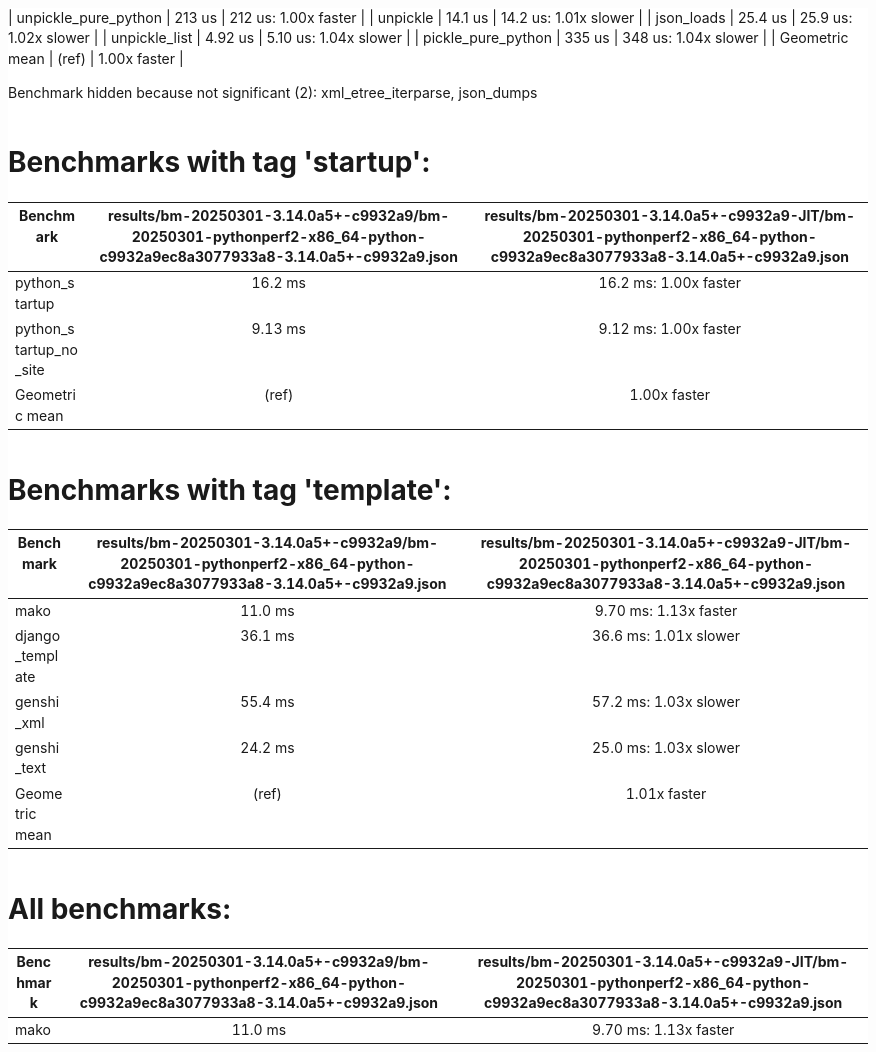 | unpickle_pure_python | 213 us                                                                                                                  | 212 us: 1.00x faster                                                                                                        |
| unpickle             | 14.1 us                                                                                                                 | 14.2 us: 1.01x slower                                                                                                       |
| json_loads           | 25.4 us                                                                                                                 | 25.9 us: 1.02x slower                                                                                                       |
| unpickle_list        | 4.92 us                                                                                                                 | 5.10 us: 1.04x slower                                                                                                       |
| pickle_pure_python   | 335 us                                                                                                                  | 348 us: 1.04x slower                                                                                                        |
| Geometric mean       | (ref)                                                                                                                   | 1.00x faster                                                                                                                |

Benchmark hidden because not significant (2): xml_etree_iterparse, json_dumps

Benchmarks with tag 'startup':
==============================

| Benchmark              | results/bm-20250301-3.14.0a5+-c9932a9/bm-20250301-pythonperf2-x86_64-python-c9932a9ec8a3077933a8-3.14.0a5+-c9932a9.json | results/bm-20250301-3.14.0a5+-c9932a9-JIT/bm-20250301-pythonperf2-x86_64-python-c9932a9ec8a3077933a8-3.14.0a5+-c9932a9.json |
|------------------------|:-----------------------------------------------------------------------------------------------------------------------:|:---------------------------------------------------------------------------------------------------------------------------:|
| python_startup         | 16.2 ms                                                                                                                 | 16.2 ms: 1.00x faster                                                                                                       |
| python_startup_no_site | 9.13 ms                                                                                                                 | 9.12 ms: 1.00x faster                                                                                                       |
| Geometric mean         | (ref)                                                                                                                   | 1.00x faster                                                                                                                |

Benchmarks with tag 'template':
===============================

| Benchmark       | results/bm-20250301-3.14.0a5+-c9932a9/bm-20250301-pythonperf2-x86_64-python-c9932a9ec8a3077933a8-3.14.0a5+-c9932a9.json | results/bm-20250301-3.14.0a5+-c9932a9-JIT/bm-20250301-pythonperf2-x86_64-python-c9932a9ec8a3077933a8-3.14.0a5+-c9932a9.json |
|-----------------|:-----------------------------------------------------------------------------------------------------------------------:|:---------------------------------------------------------------------------------------------------------------------------:|
| mako            | 11.0 ms                                                                                                                 | 9.70 ms: 1.13x faster                                                                                                       |
| django_template | 36.1 ms                                                                                                                 | 36.6 ms: 1.01x slower                                                                                                       |
| genshi_xml      | 55.4 ms                                                                                                                 | 57.2 ms: 1.03x slower                                                                                                       |
| genshi_text     | 24.2 ms                                                                                                                 | 25.0 ms: 1.03x slower                                                                                                       |
| Geometric mean  | (ref)                                                                                                                   | 1.01x faster                                                                                                                |

All benchmarks:
===============

| Benchmark                  | results/bm-20250301-3.14.0a5+-c9932a9/bm-20250301-pythonperf2-x86_64-python-c9932a9ec8a3077933a8-3.14.0a5+-c9932a9.json | results/bm-20250301-3.14.0a5+-c9932a9-JIT/bm-20250301-pythonperf2-x86_64-python-c9932a9ec8a3077933a8-3.14.0a5+-c9932a9.json |
|----------------------------|:-----------------------------------------------------------------------------------------------------------------------:|:---------------------------------------------------------------------------------------------------------------------------:|
| mako                       | 11.0 ms                                                                                                                 | 9.70 ms: 1.13x faster                                                                                                       |